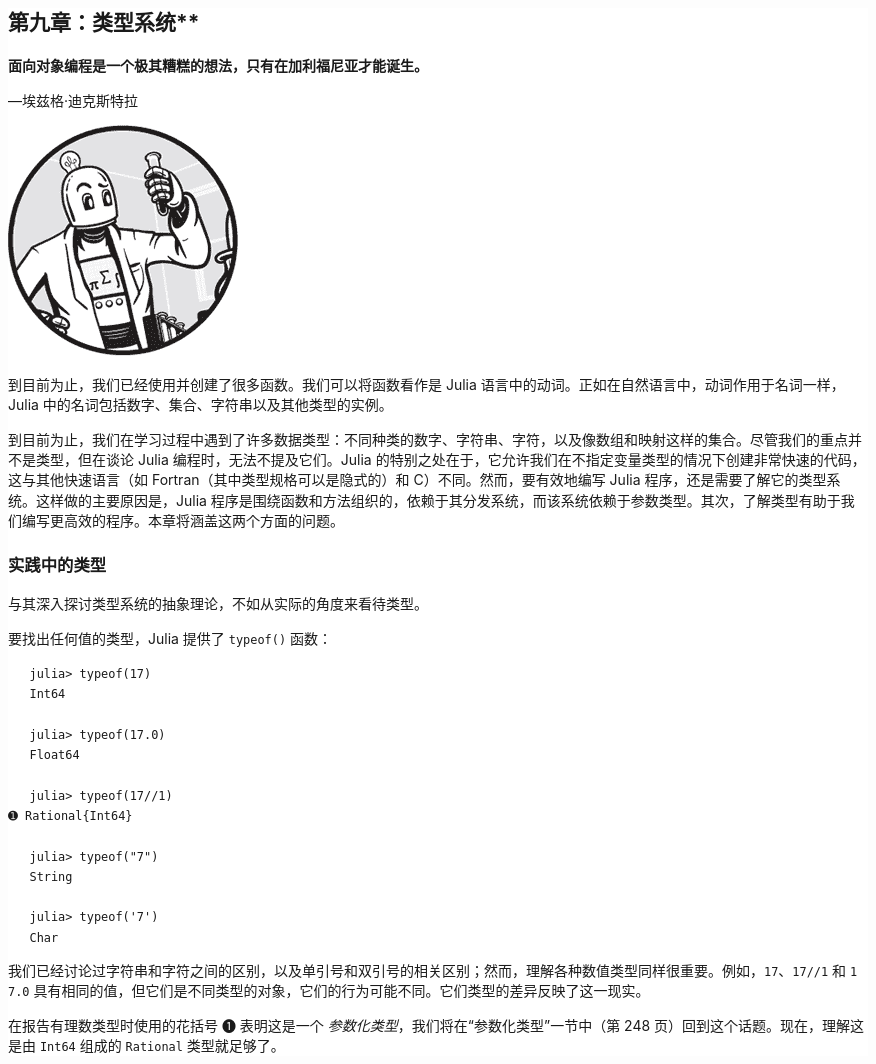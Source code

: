 ## 第九章：类型系统**

**面向对象编程是一个极其糟糕的想法，只有在加利福尼亚才能诞生。**

—埃兹格·迪克斯特拉

![Image](img/common.jpg)

到目前为止，我们已经使用并创建了很多函数。我们可以将函数看作是 Julia 语言中的动词。正如在自然语言中，动词作用于名词一样，Julia 中的名词包括数字、集合、字符串以及其他类型的实例。

到目前为止，我们在学习过程中遇到了许多数据类型：不同种类的数字、字符串、字符，以及像数组和映射这样的集合。尽管我们的重点并不是类型，但在谈论 Julia 编程时，无法不提及它们。Julia 的特别之处在于，它允许我们在不指定变量类型的情况下创建非常快速的代码，这与其他快速语言（如 Fortran（其中类型规格可以是隐式的）和 C）不同。然而，要有效地编写 Julia 程序，还是需要了解它的类型系统。这样做的主要原因是，Julia 程序是围绕函数和方法组织的，依赖于其分发系统，而该系统依赖于参数类型。其次，了解类型有助于我们编写更高效的程序。本章将涵盖这两个方面的问题。

### **实践中的类型**

与其深入探讨类型系统的抽象理论，不如从实际的角度来看待类型。

要找出任何值的类型，Julia 提供了 `typeof()` 函数：

```
   julia> typeof(17)
   Int64

   julia> typeof(17.0)
   Float64

   julia> typeof(17//1)
➊ Rational{Int64}

   julia> typeof("7")
   String

   julia> typeof('7')
   Char
```

我们已经讨论过字符串和字符之间的区别，以及单引号和双引号的相关区别；然而，理解各种数值类型同样很重要。例如，`17`、`17//1` 和 `17.0` 具有相同的值，但它们是不同类型的对象，它们的行为可能不同。它们类型的差异反映了这一现实。

在报告有理数类型时使用的花括号 ➊ 表明这是一个 *参数化类型*，我们将在“参数化类型”一节中（第 248 页）回到这个话题。现在，理解这是由 `Int64` 组成的 `Rational` 类型就足够了。
